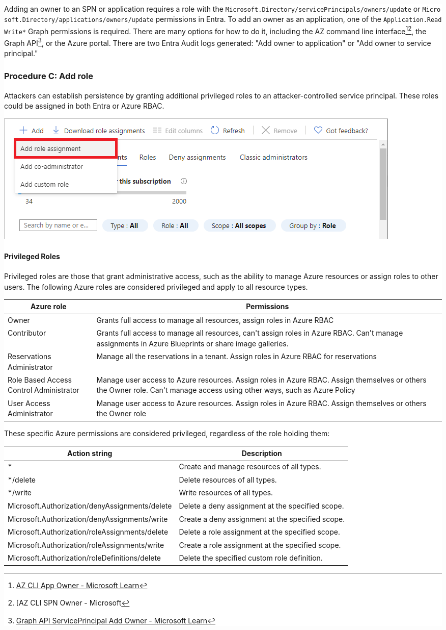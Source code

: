 Adding an owner to an SPN or application requires a role with the
`Microsoft.Directory/servicePrincipals/owners/update` or
`Microsoft.Directory/applications/owners/update` permissions in Entra. To add an
owner as an application, one of the `Application.ReadWrite*` Graph permissions
is required. There are many options for how to do it, including the AZ command
line interface[^11][^12], the Graph API[^10], or the Azure portal. There are two
Entra Audit logs generated: "Add owner to application" or "Add owner to service
principal."

### Procedure C: Add role

Attackers can establish persistence by granting additional privileged roles to
an attacker-controlled service principal. These roles could be assigned in both
Entra or Azure RBAC.

![Image of Menu to Add Azure Role Assignment in Entra](images/add_role_assignment_menu.png)

#### Privileged Roles

Privileged roles are those that grant administrative access, such as the ability
to manage Azure resources or assign roles to other users. The following Azure
roles are considered privileged and apply to all resource types.

| Azure role | Permissions |
| ----- | ----- |
| Owner | Grants full access to manage all resources, assign roles in Azure RBAC |
| Contributor | Grants full access to manage all resources, can't assign roles in Azure RBAC. Can't manage assignments in Azure Blueprints or share image galleries. |
| Reservations Administrator | Manage all the reservations in a tenant. Assign roles in Azure RBAC for reservations |
| Role Based Access Control Administrator | Manage user access to Azure resources. Assign roles in Azure RBAC. Assign themselves or others the Owner role. Can't manage access using other ways, such as Azure Policy |
| User Access Administrator | Manage user access to Azure resources. Assign roles in Azure RBAC. Assign themselves or others the Owner role |

These specific Azure permissions are considered privileged, regardless of the
role holding them:

| Action string | Description |
| ----- | ----- |
| * | Create and manage resources of all types. |
| */delete | Delete resources of all types. |
| */write | Write resources of all types. |
|Microsoft.Authorization/denyAssignments/delete | Delete a deny assignment at the specified scope. |
| Microsoft.Authorization/denyAssignments/write | Create a deny assignment at the specified scope. |
| Microsoft.Authorization/roleAssignments/delete | Delete a role assignment at the specified scope. |
| Microsoft.Authorization/roleAssignments/write | Create a role assignment at the specified scope. |
| Microsoft.Authorization/roleDefinitions/delete | Delete the specified custom role definition. |

[T1098.001]: https://attack.mitre.org/techniques/T1098/001/
[AZT501.2]: https://microsoft.github.io/Azure-Threat-Research-Matrix/Persistence/AZT501/AZT501-2/
[T1098.003]: https://attack.mitre.org/techniques/T1098/003/
[Application and service principal objects in Microsoft Entra ID]: https://learn.microsoft.com/en-us/entra/identity-platform/app-objects-and-service-principals
[Graph Permissions Reference - Microsoft Learn]: https://learn.microsoft.com/en-us/azure/active-directory/roles/permissions-reference
[Azure Privilege Escalation via Azure API Permissions Abuse - SpecterOps]: https://posts.specterops.io/azure-privilege-escalation-via-azure-api-permissions-abuse-74aee1006f48
[Default User Permissions in Entra ID - Microsoft Learn]: https://learn.microsoft.com/en-us/entra/fundamentals/users-default-permissions#owned-application-registrations
[User and Admin Consent - Microsoft Learn]: https://learn.microsoft.com/en-us/entra/identity/enterprise-apps/user-admin-consent-overview
[Grant Tenant-Wide Admin Consent - Microsoft Learn]: https://learn.microsoft.com/en-us/entra/identity/enterprise-apps/grant-admin-consent
[Risky Graph Permissions]: #risky-graph-permissions
[Atomic Test 2]: https://github.com/redcanaryco/atomic-red-team/blob/master/atomics/T1098.001/T1098.001.md#atomic-test-2---azure-ad-application-hijacking---app-registration
[Atomic Test 8]: https://github.com/redcanaryco/atomic-red-team/blob/master/atomics/T1098/T1098.md#atomic-test-8---azure-ad---adding-permission-to-application
[^1]: [Entra Managed Identities - Microsoft Learn](https://learn.microsoft.com/en-us/entra/identity/managed-identities-azure-resources/overview)
[^2]: [Application and service principal objects in Microsoft Entra ID - Microsoft Learn](https://learn.microsoft.com/en-us/entra/identity-platform/app-objects-and-service-principals)
[^3]: [Access Token Request with a Federated Credential - Microsoft Learn](https://learn.microsoft.com/en-us/entra/identity-platform/v2-oauth2-client-creds-grant-flow#third-case-access-token-request-with-a-federated-credential)
[^4]: [Adding Credentials - Microsoft Learn](https://learn.microsoft.com/en-us/entra/identity-platform/quickstart-register-app?tabs=federated-credential#add-credentials)
[^5]: [App consent permissions for custom roles - Microsoft Learn](https://learn.microsoft.com/en-us/entra/identity/role-based-access-control/custom-consent-permissions)
[^6]: [Azure Privilege Escalation via API Permissions Abuse - SpecterOps](https://posts.specterops.io/azure-privilege-escalation-via-azure-api-permissions-abuse-74aee1006f48)
[^7]: [Microsoft Graph Permissions Reference - Microsoft
[^8]: [Graph API ServicePrincipal Add Password - Microsoft Learn](https://learn.microsoft.com/en-us/graph/api/serviceprincipal-addpassword?view=graph-rest-1.0&tabs=http)
[^9]: [Azure Resource Manager - Microsoft Learn](https://learn.microsoft.com/en-us/azure/azure-resource-manager/management/overview)
[^10]: [Graph API ServicePrincipal  Add Owner - Microsoft Learn](https://learn.microsoft.com/en-us/graph/api/serviceprincipal-post-owners?view=graph-rest-1.0&tabs=http)
[^11]: [AZ CLI App Owner - Microsoft Learn](https://learn.microsoft.com/en-us/cli/azure/ad/app/owner?view=azure-cli-latest)
[^12]: [AZ CLI SPN Owner - Microsoft
[^13]: [Microsoft Entra built-in roles - Microsoft Learn](https://learn.microsoft.com/en-us/entra/identity/role-based-access-control/permissions-reference)